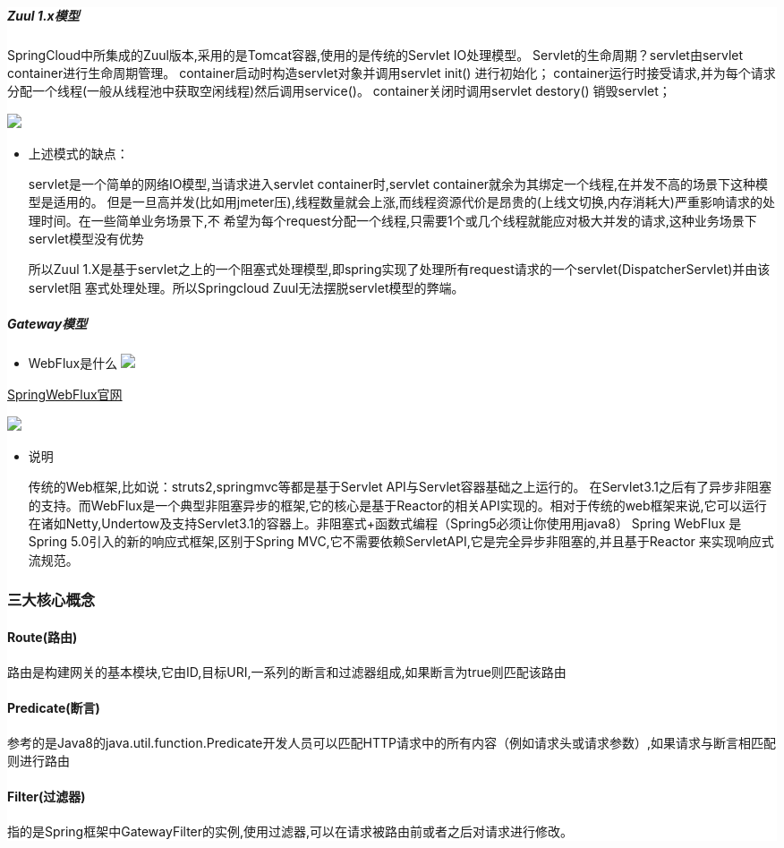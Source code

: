 

##### Zuul 1.x模型

  SpringCloud中所集成的Zuul版本,采用的是Tomcat容器,使用的是传统的Servlet IO处理模型。
  Servlet的生命周期？servlet由servlet container进行生命周期管理。
      container启动时构造servlet对象并调用servlet init() 进行初始化；
      container运行时接受请求,并为每个请求分配一个线程(一般从线程池中获取空闲线程)然后调用service()。
      container关闭时调用servlet destory() 销毁servlet；

![](https://img2020.cnblogs.com/blog/1231979/202008/1231979-20200827171128896-1632606957.png)


- 上述模式的缺点：
   
   servlet是一个简单的网络IO模型,当请求进入servlet container时,servlet container就余为其绑定一个线程,在并发不高的场景下这种模型是适用的。
但是一旦高并发(比如用jmeter压),线程数量就会上涨,而线程资源代价是昂贵的(上线文切换,内存消耗大)严重影响请求的处理时间。在一些简单业务场景下,不
希望为每个request分配一个线程,只需要1个或几个线程就能应对极大并发的请求,这种业务场景下servlet模型没有优势
   
   所以Zuul 1.X是基于servlet之上的一个阻塞式处理模型,即spring实现了处理所有request请求的一个servlet(DispatcherServlet)并由该servlet阻
塞式处理处理。所以Springcloud Zuul无法摆脱servlet模型的弊端。


##### Gateway模型

- WebFlux是什么
![](https://img2020.cnblogs.com/blog/1231979/202008/1231979-20200827172421440-1961176942.png)

[SpringWebFlux官网](https://docs.spring.io/spring/docs/current/spring-framework-reference/web-reactive.html#webflux)

![](https://img2020.cnblogs.com/blog/1231979/202008/1231979-20200827172707734-287431704.png)


- 说明

   传统的Web框架,比如说：struts2,springmvc等都是基于Servlet API与Servlet容器基础之上运行的。
在Servlet3.1之后有了异步非阻塞的支持。而WebFlux是一个典型非阻塞异步的框架,它的核心是基于Reactor的相关API实现的。相对于传统的web框架来说,它可以运行在诸如Netty,Undertow及支持Servlet3.1的容器上。非阻塞式+函数式编程（Spring5必须让你使用用java8）
Spring WebFlux 是Spring 5.0引入的新的响应式框架,区别于Spring MVC,它不需要依赖ServletAPI,它是完全异步非阻塞的,并且基于Reactor 来实现响应式流规范。


### 三大核心概念
#### Route(路由)

路由是构建网关的基本模块,它由ID,目标URI,一系列的断言和过滤器组成,如果断言为true则匹配该路由


#### Predicate(断言)

参考的是Java8的java.util.function.Predicate开发人员可以匹配HTTP请求中的所有内容（例如请求头或请求参数）,如果请求与断言相匹配则进行路由


#### Filter(过滤器)

指的是Spring框架中GatewayFilter的实例,使用过滤器,可以在请求被路由前或者之后对请求进行修改。
